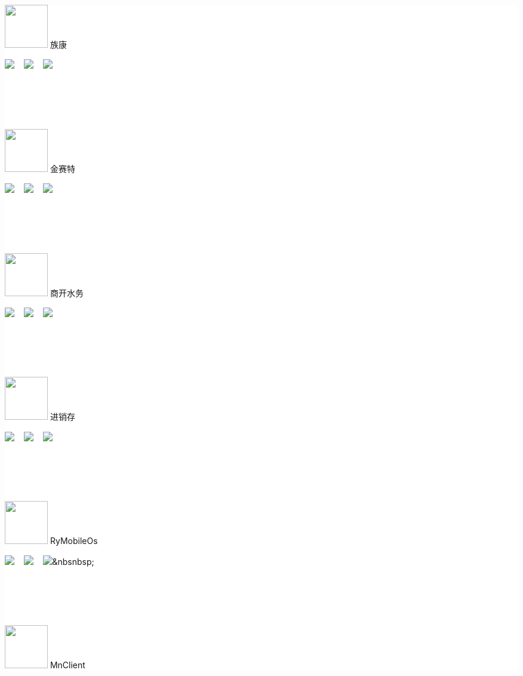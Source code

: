 <div><img src="http://www.orangeui.cn/customer_cases/OK_用户案例_时间_族康/icon.png" width=72 height=72 />&nbsp;<span>族康</span>&nbsp;&nbsp;&nbsp;&nbsp;

<img src="http://www.orangeui.cn/customer_cases/OK_用户案例_时间_族康/1.jpg"  height=480 />&nbsp;&nbsp;&nbsp;
<img src="http://www.orangeui.cn/customer_cases/OK_用户案例_时间_族康/2.jpg"  height=480 />&nbsp;&nbsp;&nbsp;
<img src="http://www.orangeui.cn/customer_cases/OK_用户案例_时间_族康/3.jpg"  height=480 />&nbsp;&nbsp;&nbsp;

</div>
<br><br><br><br>

<div><img src="http://www.orangeui.cn/customer_cases/OK_用户案例_曾财详_金赛特/icon.png" width=72 height=72 />&nbsp;<span>金赛特</span>&nbsp;&nbsp;&nbsp;&nbsp;

<img src="http://www.orangeui.cn/customer_cases/OK_用户案例_曾财详_金赛特/1.jpg"  height=500 />&nbsp;&nbsp;&nbsp;
<img src="http://www.orangeui.cn/customer_cases/OK_用户案例_曾财详_金赛特/2.jpg"  height=500 />&nbsp;&nbsp;&nbsp;
<img src="http://www.orangeui.cn/customer_cases/OK_用户案例_曾财详_金赛特/3.jpg"  height=500 />&nbsp;&nbsp;&nbsp;

</div>
<br><br><br><br>

<div><img src="http://www.orangeui.cn/customer_cases/OK_用户案例_李彬_商开水务/icon.png" width=72 height=72 />&nbsp;<span>商开水务</span>&nbsp;&nbsp;&nbsp;&nbsp;

<img src="http://www.orangeui.cn/customer_cases/OK_用户案例_李彬_商开水务/1.jpg"  height=500 />&nbsp;&nbsp;&nbsp;
<img src="http://www.orangeui.cn/customer_cases/OK_用户案例_李彬_商开水务/2.jpg"  height=500 />&nbsp;&nbsp;&nbsp;
<img src="http://www.orangeui.cn/customer_cases/OK_用户案例_李彬_商开水务/3.jpg"  height=500 />&nbsp;&nbsp;&nbsp;

</div>
<br><br><br><br>

<div><img src="http://www.orangeui.cn/customer_cases/OK_用户案例_阿春_进销存/icon.png" width=72 height=72 />&nbsp;<span>进销存</span>&nbsp;&nbsp;&nbsp;&nbsp;

<img src="http://www.orangeui.cn/customer_cases/OK_用户案例_阿春_进销存/1.jpg"  height=500 />&nbsp;&nbsp;&nbsp;
<img src="http://www.orangeui.cn/customer_cases/OK_用户案例_阿春_进销存/2.jpg"  height=500 />&nbsp;&nbsp;&nbsp;
<img src="http://www.orangeui.cn/customer_cases/OK_用户案例_阿春_进销存/3.jpg"  height=500 />&nbsp;&nbsp;&nbsp;

</div>
<br><br><br><br>

<div><img src="http://www.orangeui.cn/customer_cases/OK_用户案例_取精人_RyMobileOs/icon.png" width=72 height=72 />&nbsp;<span>RyMobileOs</span>&nbsp;&nbsp;&nbsp;&nbsp;

<img src="http://www.orangeui.cn/customer_cases/OK_用户案例_取精人_RyMobileOs/1.jpg"  height=500 />&nbsp;&nbsp;&nbsp;
<img src="http://www.orangeui.cn/customer_cases/OK_用户案例_取精人_RyMobileOs/2.jpg"  height=500 />&nbsp;&nbsp;&nbsp;
<img src="http://www.orangeui.cn/customer_cases/OK_用户案例_取精人_RyMobileOs/3.jpg"  height=500 />&nbsnbsp;&nbsp;&nbsp;

</div>
<br><br><br><br>

<div><img src="http://www.orangeui.cn/customer_cases/OK_用户案例_Componens_MnClient/icon.png" width=72 height=72 />&nbsp;<span>MnClient</span>&nbsp;&nbsp;&nbsp;&nbsp;
